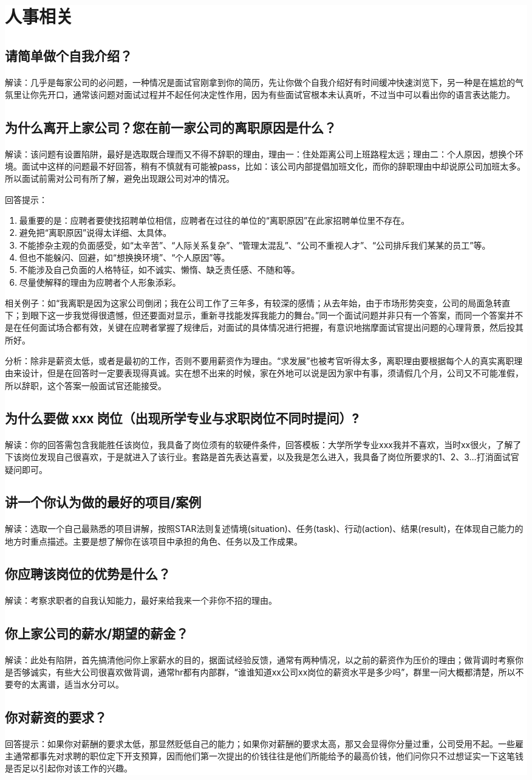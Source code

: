 # 人事相关

## <span id="other_1">请简单做个自我介绍？</span>

解读：几乎是每家公司的必问题，一种情况是面试官刚拿到你的简历，先让你做个自我介绍好有时间缓冲快速浏览下，另一种是在尴尬的气氛里让你先开口，通常该问题对面试过程并不起任何决定性作用，因为有些面试官根本未认真听，不过当中可以看出你的语言表达能力。

## <span id="other_2">为什么离开上家公司？您在前一家公司的离职原因是什么？</span>

解读：该问题有设置陷阱，最好是选取既合理而又不得不辞职的理由，理由一：住处距离公司上班路程太远；理由二：个人原因，想换个环境。面试中这样的问题最不好回答，稍有不慎就有可能被pass，比如：该公司内部提倡加班文化，而你的辞职理由中却说原公司加班太多。所以面试前需对公司有所了解，避免出现跟公司对冲的情况。

回答提示：

1. 最重要的是：应聘者要使找招聘单位相信，应聘者在过往的单位的“离职原因”在此家招聘单位里不存在。
2. 避免把“离职原因”说得太详细、太具体。
3. 不能掺杂主观的负面感受，如“太辛苦”、“人际关系复杂”、“管理太混乱”、“公司不重视人才”、“公司排斥我们某某的员工”等。
4. 但也不能躲闪、回避，如“想换换环境”、“个人原因”等。
5. 不能涉及自己负面的人格特征，如不诚实、懒惰、缺乏责任感、不随和等。
6. 尽量使解释的理由为应聘者个人形象添彩。

相关例子：如“我离职是因为这家公司倒闭；我在公司工作了三年多，有较深的感情；从去年始，由于市场形势突变，公司的局面急转直下；到眼下这一步我觉得很遗憾，但还要面对显示，重新寻找能发挥我能力的舞台。”同一个面试问题并非只有一个答案，而同一个答案并不是在任何面试场合都有效，关键在应聘者掌握了规律后，对面试的具体情况进行把握，有意识地揣摩面试官提出问题的心理背景，然后投其所好。 

分析：除非是薪资太低，或者是最初的工作，否则不要用薪资作为理由。“求发展”也被考官听得太多，离职理由要根据每个人的真实离职理由来设计，但是在回答时一定要表现得真诚。实在想不出来的时候，家在外地可以说是因为家中有事，须请假几个月，公司又不可能准假，所以辞职，这个答案一般面试官还能接受。

## 为什么要做 xxx 岗位（出现所学专业与求职岗位不同时提问）?

解读：你的回答需包含我能胜任该岗位，我具备了岗位须有的软硬件条件，回答模板：大学所学专业xxx我并不喜欢，当时xx很火，了解了下该岗位发现自己很喜欢，于是就进入了该行业。套路是首先表达喜爱，以及我是怎么进入，我具备了岗位所要求的1、2、3…打消面试官疑问即可。

## 讲一个你认为做的最好的项目/案例

解读：选取一个自己最熟悉的项目讲解，按照STAR法则复述情境(situation)、任务(task)、行动(action)、结果(result)，在体现自己能力的地方时重点描述。主要是想了解你在该项目中承担的角色、任务以及工作成果。

## 你应聘该岗位的优势是什么？

解读：考察求职者的自我认知能力，最好来给我来一个非你不招的理由。

## 你上家公司的薪水/期望的薪金？

解读：此处有陷阱，首先搞清他问你上家薪水的目的，据面试经验反馈，通常有两种情况，以之前的薪资作为压价的理由；做背调时考察你是否够诚实，有些大公司很喜欢做背调，通常hr都有内部群，“谁谁知道xx公司xx岗位的薪资水平是多少吗”，群里一问大概都清楚，所以不要夸的太离谱，适当水分可以。

## 你对薪资的要求？

回答提示：如果你对薪酬的要求太低，那显然贬低自己的能力；如果你对薪酬的要求太高，那又会显得你分量过重，公司受用不起。一些雇主通常都事先对求聘的职位定下开支预算，因而他们第一次提出的价钱往往是他们所能给予的最高价钱，他们问你只不过想证实一下这笔钱是否足以引起你对该工作的兴趣。 
